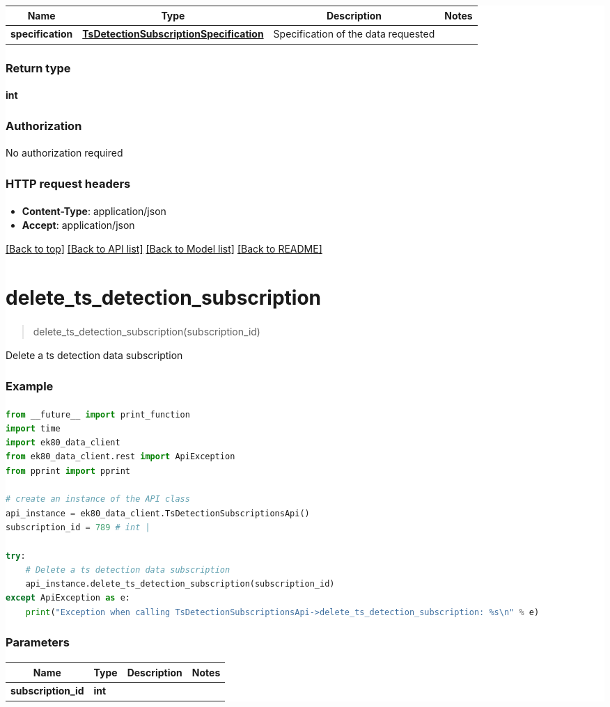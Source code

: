 Name | Type | Description  | Notes
------------- | ------------- | ------------- | -------------
 **specification** | [**TsDetectionSubscriptionSpecification**](TsDetectionSubscriptionSpecification.md)| Specification of the data requested | 

### Return type

**int**

### Authorization

No authorization required

### HTTP request headers

 - **Content-Type**: application/json
 - **Accept**: application/json

[[Back to top]](#) [[Back to API list]](../README.md#documentation-for-api-endpoints) [[Back to Model list]](../README.md#documentation-for-models) [[Back to README]](../README.md)

# **delete_ts_detection_subscription**
> delete_ts_detection_subscription(subscription_id)

Delete a ts detection data subscription

### Example
```python
from __future__ import print_function
import time
import ek80_data_client
from ek80_data_client.rest import ApiException
from pprint import pprint

# create an instance of the API class
api_instance = ek80_data_client.TsDetectionSubscriptionsApi()
subscription_id = 789 # int | 

try:
    # Delete a ts detection data subscription
    api_instance.delete_ts_detection_subscription(subscription_id)
except ApiException as e:
    print("Exception when calling TsDetectionSubscriptionsApi->delete_ts_detection_subscription: %s\n" % e)
```

### Parameters

Name | Type | Description  | Notes
------------- | ------------- | ------------- | -------------
 **subscription_id** | **int**|  | 
